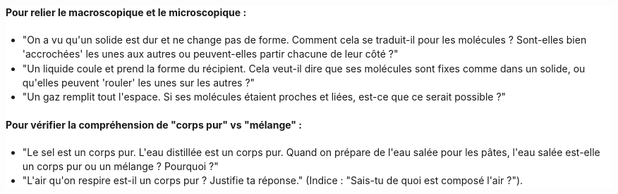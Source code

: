#### Pour relier le macroscopique et le microscopique :
*   "On a vu qu'un solide est dur et ne change pas de forme. Comment cela se traduit-il pour les molécules ? Sont-elles bien 'accrochées' les unes aux autres ou peuvent-elles partir chacune de leur côté ?"
*   "Un liquide coule et prend la forme du récipient. Cela veut-il dire que ses molécules sont fixes comme dans un solide, ou qu'elles peuvent 'rouler' les unes sur les autres ?"
*   "Un gaz remplit tout l'espace. Si ses molécules étaient proches et liées, est-ce que ce serait possible ?"

#### Pour vérifier la compréhension de "corps pur" vs "mélange" :
*   "Le sel est un corps pur. L'eau distillée est un corps pur. Quand on prépare de l'eau salée pour les pâtes, l'eau salée est-elle un corps pur ou un mélange ? Pourquoi ?"
*   "L'air qu'on respire est-il un corps pur ? Justifie ta réponse." (Indice : "Sais-tu de quoi est composé l'air ?").